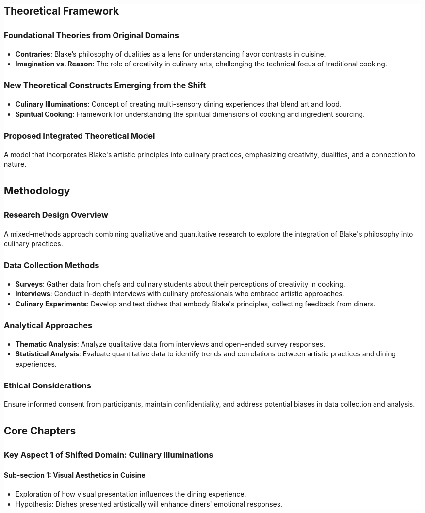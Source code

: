 ## Theoretical Framework

### Foundational Theories from Original Domains
- **Contraries**: Blake’s philosophy of dualities as a lens for understanding flavor contrasts in cuisine.
- **Imagination vs. Reason**: The role of creativity in culinary arts, challenging the technical focus of traditional cooking.

### New Theoretical Constructs Emerging from the Shift
- **Culinary Illuminations**: Concept of creating multi-sensory dining experiences that blend art and food.
- **Spiritual Cooking**: Framework for understanding the spiritual dimensions of cooking and ingredient sourcing.

### Proposed Integrated Theoretical Model
A model that incorporates Blake's artistic principles into culinary practices, emphasizing creativity, dualities, and a connection to nature.

## Methodology

### Research Design Overview
A mixed-methods approach combining qualitative and quantitative research to explore the integration of Blake's philosophy into culinary practices.

### Data Collection Methods
- **Surveys**: Gather data from chefs and culinary students about their perceptions of creativity in cooking.
- **Interviews**: Conduct in-depth interviews with culinary professionals who embrace artistic approaches.
- **Culinary Experiments**: Develop and test dishes that embody Blake's principles, collecting feedback from diners.

### Analytical Approaches
- **Thematic Analysis**: Analyze qualitative data from interviews and open-ended survey responses.
- **Statistical Analysis**: Evaluate quantitative data to identify trends and correlations between artistic practices and dining experiences.

### Ethical Considerations
Ensure informed consent from participants, maintain confidentiality, and address potential biases in data collection and analysis.

## Core Chapters

### Key Aspect 1 of Shifted Domain: Culinary Illuminations
#### Sub-section 1: Visual Aesthetics in Cuisine
- Exploration of how visual presentation influences the dining experience.
- Hypothesis: Dishes presented artistically will enhance diners' emotional responses.
